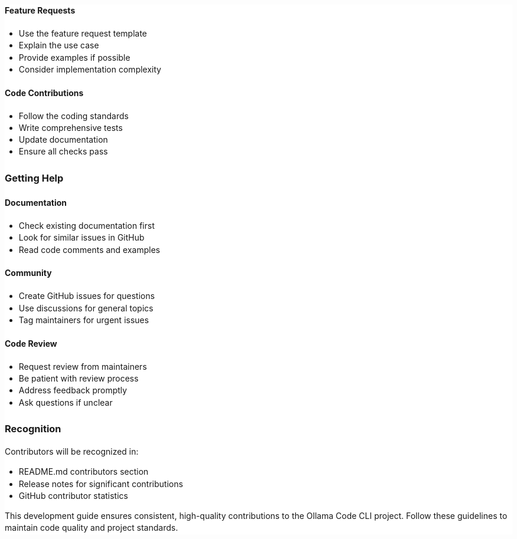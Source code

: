 #### Feature Requests
- Use the feature request template
- Explain the use case
- Provide examples if possible
- Consider implementation complexity

#### Code Contributions
- Follow the coding standards
- Write comprehensive tests
- Update documentation
- Ensure all checks pass

### Getting Help

#### Documentation
- Check existing documentation first
- Look for similar issues in GitHub
- Read code comments and examples

#### Community
- Create GitHub issues for questions
- Use discussions for general topics
- Tag maintainers for urgent issues

#### Code Review
- Request review from maintainers
- Be patient with review process
- Address feedback promptly
- Ask questions if unclear

### Recognition

Contributors will be recognized in:
- README.md contributors section
- Release notes for significant contributions
- GitHub contributor statistics

This development guide ensures consistent, high-quality contributions to the Ollama Code CLI project. Follow these guidelines to maintain code quality and project standards.
